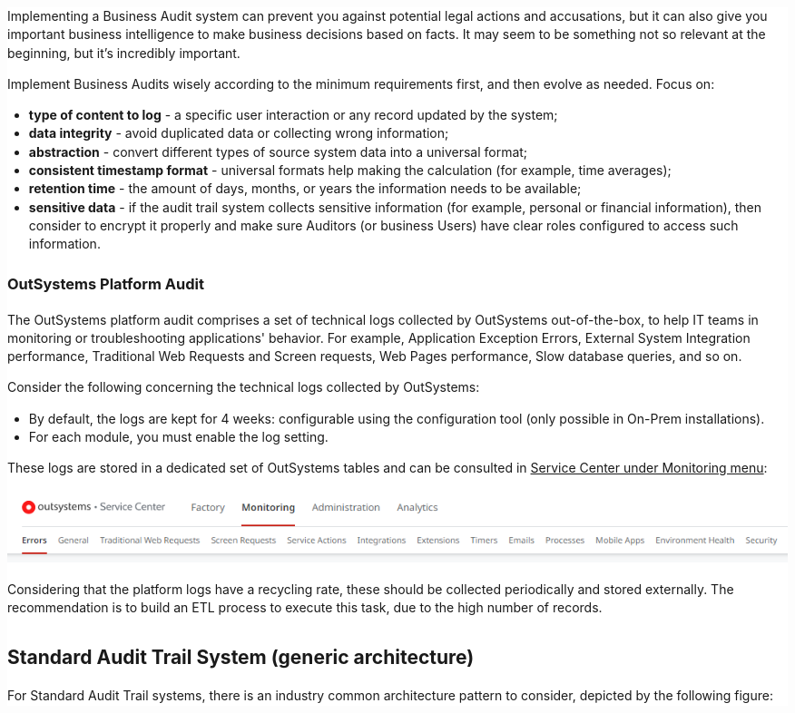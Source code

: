 Implementing a Business Audit system can prevent you against potential legal actions and accusations, but it can also give you important business intelligence to make business decisions based on facts. It may seem to be something not so relevant at the beginning, but it’s incredibly important.

Implement Business Audits wisely according to the minimum requirements first, and then evolve as needed. Focus on:

* **type of content to log** - a specific user interaction or any record updated by the system;
* **data integrity** -  avoid duplicated data or collecting wrong information;
* **abstraction** - convert different types of source system data into a universal format;
* **consistent timestamp format** - universal formats help making the calculation (for example, time averages);
* **retention time** - the amount of days, months, or years the information needs to be available;
* **sensitive data** - if the audit trail system collects sensitive information (for example, personal or financial information), then consider to encrypt it properly and make sure Auditors (or business Users) have clear roles configured to access such information.

### OutSystems Platform Audit

The OutSystems platform audit comprises a set of technical logs collected by OutSystems out-of-the-box, to help IT teams in monitoring or troubleshooting applications' behavior. For example, Application Exception Errors, External System Integration performance, Traditional Web Requests and Screen requests, Web Pages performance, Slow database queries, and so on.

Consider the following concerning the technical logs collected by OutSystems:

* By default, the logs are kept for 4 weeks: configurable using the configuration tool (only possible in On-Prem installations).
* For each module, you must enable the log setting.

These logs are stored in a dedicated set of OutSystems tables and can be consulted in [Service Center under Monitoring menu](https://success.outsystems.com/Documentation/11/Managing_the_Applications_Lifecycle/Monitor_and_Troubleshoot/View_the_Environment_Logs_and_Status):

![Service Center Monitoring Menu](images/service-center-monitpring-menu.png)

Considering that the platform logs have a recycling rate, these should be collected periodically and stored externally. The recommendation is to build an ETL process to execute this task, due to the high number of records.

## Standard Audit Trail System (generic architecture)

For Standard Audit Trail systems, there is an industry common architecture pattern to consider, depicted by the following figure:
